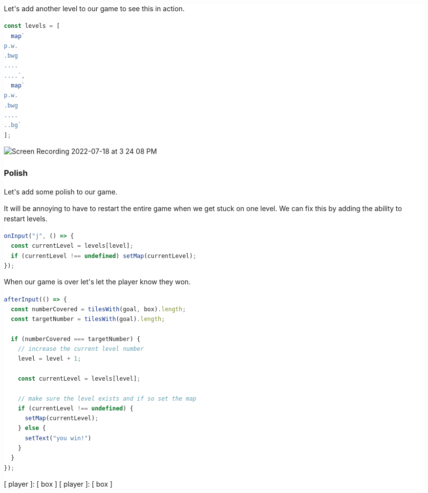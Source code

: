Let's add another level to our game to see this in action.

```js
const levels = [
  map`
p.w.
.bwg
....
....`,
  map`
p.w.
.bwg
....
..bg`
];
```

![Screen Recording 2022-07-18 at 3 24 08 PM](https://user-images.githubusercontent.com/27078897/179601256-55d6a5cd-7135-490a-bb46-1ed3d8537e06.gif)

### Polish

Let's add some polish to our game.

It will be annoying to have to restart the entire game when we get stuck on one level.
We can fix this by adding the ability to restart levels.

```js
onInput("j", () => {
  const currentLevel = levels[level];
  if (currentLevel !== undefined) setMap(currentLevel);
});
```

When our game is over let's let the player know they won.

```js
afterInput(() => {
  const numberCovered = tilesWith(goal, box).length;
  const targetNumber = tilesWith(goal).length;

  if (numberCovered === targetNumber) {
    // increase the current level number
    level = level + 1;

    const currentLevel = levels[level];

    // make sure the level exists and if so set the map
    if (currentLevel !== undefined) {
      setMap(currentLevel);
    } else {
      setText("you win!")
    }
  }
});
```


  [ player ]: [ box ]
  [ player ]: [ box ]